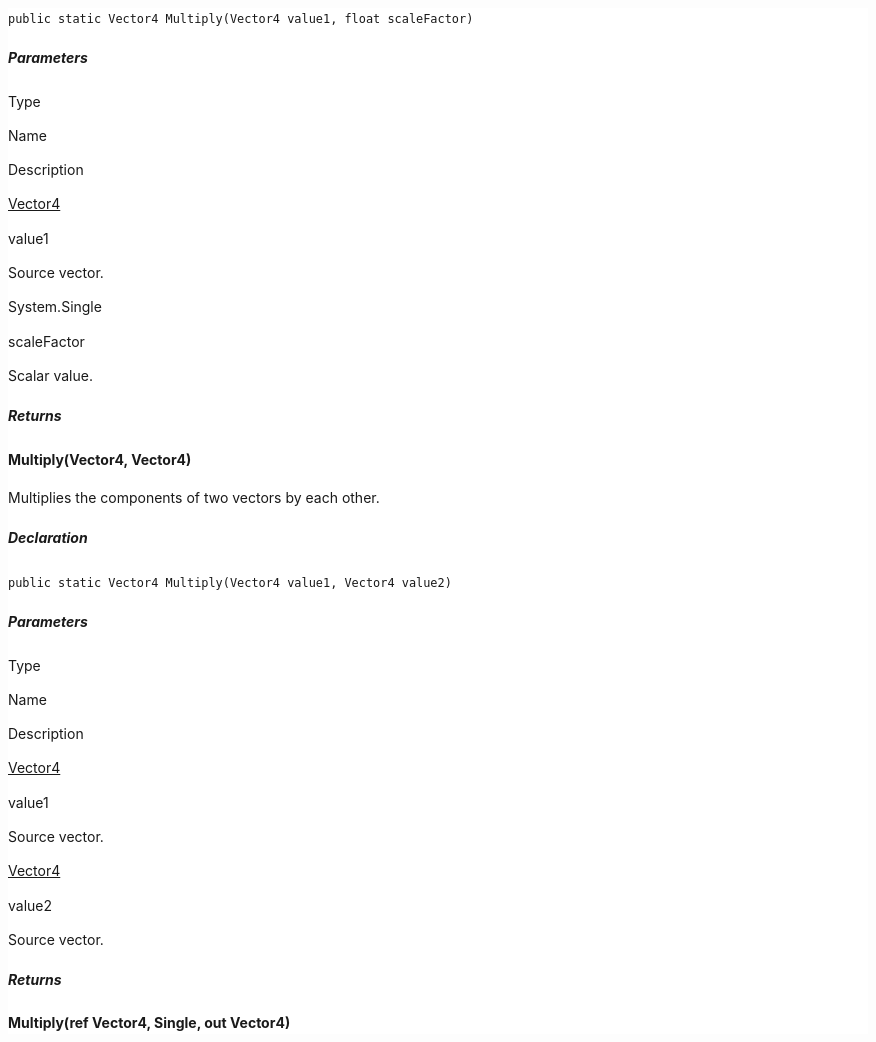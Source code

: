 ```
public static Vector4 Multiply(Vector4 value1, float scaleFactor)
```

##### Parameters

Type

Name

Description

[Vector4](https://keensoftwarehouse.github.io/SpaceEngineersModAPI/api/VRageMath.Vector4.html)

value1

Source vector.

System.Single

scaleFactor

Scalar value.

##### Returns

#### [](#VRageMath_Vector4_Multiply_VRageMath_Vector4_VRageMath_Vector4_)Multiply(Vector4, Vector4)

Multiplies the components of two vectors by each other.

##### Declaration

```
public static Vector4 Multiply(Vector4 value1, Vector4 value2)
```

##### Parameters

Type

Name

Description

[Vector4](https://keensoftwarehouse.github.io/SpaceEngineersModAPI/api/VRageMath.Vector4.html)

value1

Source vector.

[Vector4](https://keensoftwarehouse.github.io/SpaceEngineersModAPI/api/VRageMath.Vector4.html)

value2

Source vector.

##### Returns

#### [](#VRageMath_Vector4_Multiply_VRageMath_Vector4__System_Single_VRageMath_Vector4__)Multiply(ref Vector4, Single, out Vector4)
